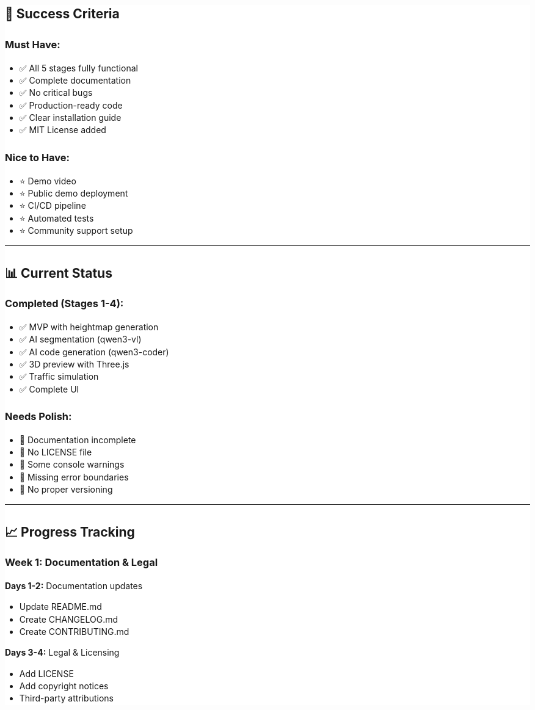 
## 🎯 Success Criteria

### Must Have:
- ✅ All 5 stages fully functional
- ✅ Complete documentation
- ✅ No critical bugs
- ✅ Production-ready code
- ✅ Clear installation guide
- ✅ MIT License added

### Nice to Have:
- ⭐ Demo video
- ⭐ Public demo deployment
- ⭐ CI/CD pipeline
- ⭐ Automated tests
- ⭐ Community support setup

---

## 📊 Current Status

### Completed (Stages 1-4):
- ✅ MVP with heightmap generation
- ✅ AI segmentation (qwen3-vl)
- ✅ AI code generation (qwen3-coder)
- ✅ 3D preview with Three.js
- ✅ Traffic simulation
- ✅ Complete UI

### Needs Polish:
- 🔨 Documentation incomplete
- 🔨 No LICENSE file
- 🔨 Some console warnings
- 🔨 Missing error boundaries
- 🔨 No proper versioning

---

## 📈 Progress Tracking

### Week 1: Documentation & Legal
**Days 1-2:** Documentation updates
- Update README.md
- Create CHANGELOG.md
- Create CONTRIBUTING.md

**Days 3-4:** Legal & Licensing
- Add LICENSE
- Add copyright notices
- Third-party attributions
